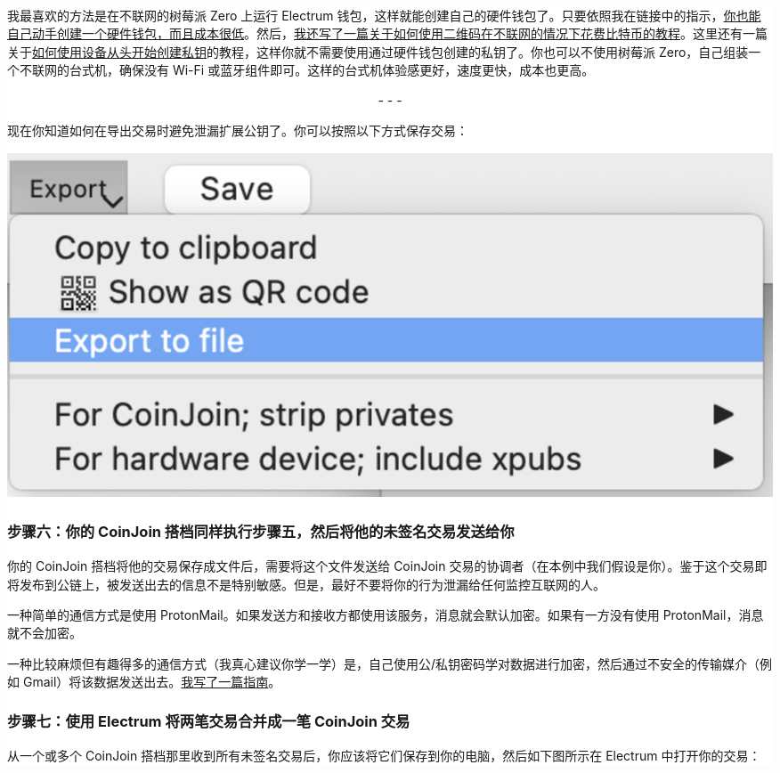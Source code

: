 我最喜欢的方法是在不联网的树莓派 Zero 上运行 Electrum 钱包，这样就能创建自己的硬件钱包了。只要依照我在链接中的指示，[你也能自己动手创建一个硬件钱包，而且成本很低](https://armantheparman.com/how-to-set-up-a-raspberry-pi-zero-air-gapped-with-electrum-desktop-wallet)。然后，[我还写了一篇关于如何使用二维码在不联网的情况下花费比特币的教程](https://armantheparman.com/psbt)。这里还有一篇关于[如何使用设备从头开始创建私钥](https://bitcoinmagazine.com/culture/diy-bitcoin-private-key-project)的教程，这样你就不需要使用通过硬件钱包创建的私钥了。你也可以不使用树莓派 Zero，自己组装一个不联网的台式机，确保没有 Wi-Fi 或蓝牙组件即可。这样的台式机体验感更好，速度更快，成本也更高。

<p style="text-align:center">- - -</p>


现在你知道如何在导出交易时避免泄漏扩展公钥了。你可以按照以下方式保存交易：

![export to file button](../images/a-comprehensive-bitcoin-coinjoin-guide/image7.png)

### 步骤六：你的 CoinJoin 搭档同样执行步骤五，然后将他的未签名交易发送给你

你的 CoinJoin 搭档将他的交易保存成文件后，需要将这个文件发送给 CoinJoin 交易的协调者（在本例中我们假设是你）。鉴于这个交易即将发布到公链上，被发送出去的信息不是特别敏感。但是，最好不要将你的行为泄漏给任何监控互联网的人。

一种简单的通信方式是使用 ProtonMail。如果发送方和接收方都使用该服务，消息就会默认加密。如果有一方没有使用 ProtonMail，消息就不会加密。

一种比较麻烦但有趣得多的通信方式（我真心建议你学一学）是，自己使用公/私钥密码学对数据进行加密，然后通过不安全的传输媒介（例如 Gmail）将该数据发送出去。[我写了一篇指南](https://armantheparman.com/privatemessages)。

### 步骤七：使用 Electrum 将两笔交易合并成一笔 CoinJoin 交易

从一个或多个 CoinJoin 搭档那里收到所有未签名交易后，你应该将它们保存到你的电脑，然后如下图所示在 Electrum 中打开你的交易：
